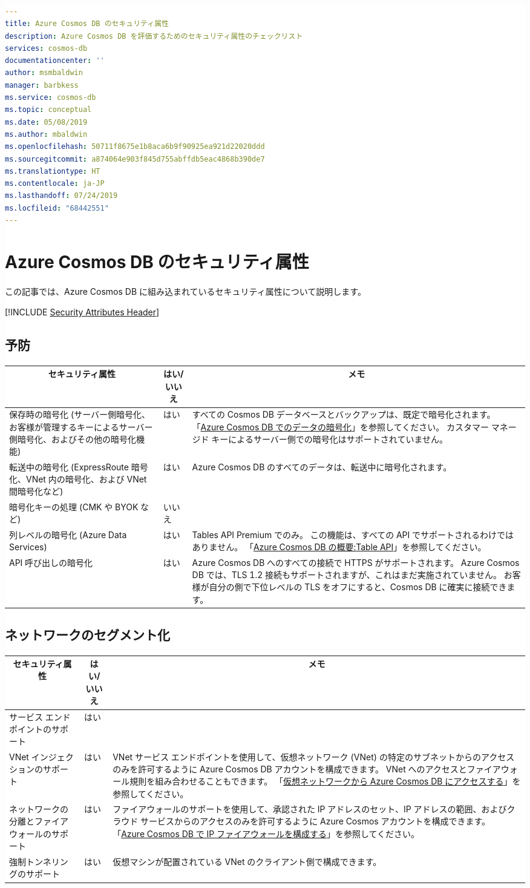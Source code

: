 ```yaml
---
title: Azure Cosmos DB のセキュリティ属性
description: Azure Cosmos DB を評価するためのセキュリティ属性のチェックリスト
services: cosmos-db
documentationcenter: ''
author: msmbaldwin
manager: barbkess
ms.service: cosmos-db
ms.topic: conceptual
ms.date: 05/08/2019
ms.author: mbaldwin
ms.openlocfilehash: 50711f8675e1b8aca6b9f90925ea921d22020ddd
ms.sourcegitcommit: a874064e903f845d755abffdb5eac4868b390de7
ms.translationtype: HT
ms.contentlocale: ja-JP
ms.lasthandoff: 07/24/2019
ms.locfileid: "68442551"
---
```

# <a name="security-attributes-for-azure-cosmos-db"></a>Azure Cosmos DB のセキュリティ属性

この記事では、Azure Cosmos DB に組み込まれているセキュリティ属性について説明します。

[!INCLUDE [Security Attributes Header](../../includes/security-attributes-header.md)]

## <a name="preventative"></a>予防

| セキュリティ属性 | はい/いいえ | メモ |
|---|---|--|
| 保存時の暗号化 (サーバー側暗号化、お客様が管理するキーによるサーバー側暗号化、およびその他の暗号化機能) | はい | すべての Cosmos DB データベースとバックアップは、既定で暗号化されます。「[Azure Cosmos DB でのデータの暗号化](database-encryption-at-rest.md)」を参照してください。 カスタマー マネージド キーによるサーバー側での暗号化はサポートされていません。 |
| 転送中の暗号化 (ExpressRoute 暗号化、VNet 内の暗号化、および VNet 間暗号化など)| はい | Azure Cosmos DB のすべてのデータは、転送中に暗号化されます。 |
| 暗号化キーの処理 (CMK や BYOK など)| いいえ |  |
| 列レベルの暗号化 (Azure Data Services)| はい | Tables API Premium でのみ。 この機能は、すべての API でサポートされるわけではありません。 「[Azure Cosmos DB の概要:Table API](table-introduction.md)」を参照してください。 |
| API 呼び出しの暗号化| はい | Azure Cosmos DB へのすべての接続で HTTPS がサポートされます。 Azure Cosmos DB では、TLS 1.2 接続もサポートされますが、これはまだ実施されていません。 お客様が自分の側で下位レベルの TLS をオフにすると、Cosmos DB に確実に接続できます。  |

## <a name="network-segmentation"></a>ネットワークのセグメント化

| セキュリティ属性 | はい/いいえ | メモ |
|---|---|--|
| サービス エンドポイントのサポート| はい |  |
| VNet インジェクションのサポート| はい | VNet サービス エンドポイントを使用して、仮想ネットワーク (VNet) の特定のサブネットからのアクセスのみを許可するように Azure Cosmos DB アカウントを構成できます。 VNet へのアクセスとファイアウォール規則を組み合わせることもできます。  「[仮想ネットワークから Azure Cosmos DB にアクセスする](VNet-service-endpoint.md)」を参照してください。 |
| ネットワークの分離とファイアウォールのサポート| はい | ファイアウォールのサポートを使用して、承認された IP アドレスのセット、IP アドレスの範囲、およびクラウド サービスからのアクセスのみを許可するように Azure Cosmos アカウントを構成できます。 「[Azure Cosmos DB で IP ファイアウォールを構成する](how-to-configure-firewall.md)」を参照してください。|
| 強制トンネリングのサポート| はい | 仮想マシンが配置されている VNet のクライアント側で構成できます。   |
